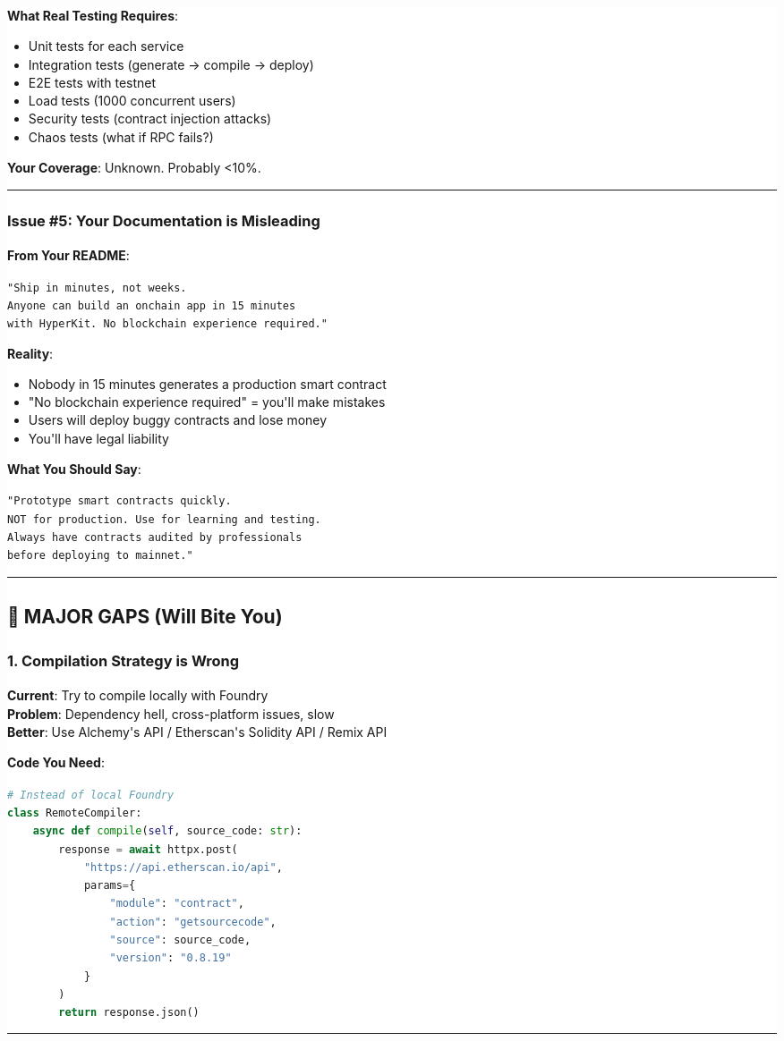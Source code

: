 **What Real Testing Requires**:
- Unit tests for each service
- Integration tests (generate → compile → deploy)
- E2E tests with testnet
- Load tests (1000 concurrent users)
- Security tests (contract injection attacks)
- Chaos tests (what if RPC fails?)

**Your Coverage**: Unknown. Probably <10%.

---

### **Issue #5: Your Documentation is Misleading**

**From Your README**:
```
"Ship in minutes, not weeks.
Anyone can build an onchain app in 15 minutes 
with HyperKit. No blockchain experience required."
```

**Reality**:
- Nobody in 15 minutes generates a production smart contract
- "No blockchain experience required" = you'll make mistakes
- Users will deploy buggy contracts and lose money
- You'll have legal liability

**What You Should Say**:
```
"Prototype smart contracts quickly.
NOT for production. Use for learning and testing.
Always have contracts audited by professionals 
before deploying to mainnet."
```

---

## 🚨 MAJOR GAPS (Will Bite You)

### **1. Compilation Strategy is Wrong**

**Current**: Try to compile locally with Foundry  
**Problem**: Dependency hell, cross-platform issues, slow  
**Better**: Use Alchemy's API / Etherscan's Solidity API / Remix API  

**Code You Need**:
```python
# Instead of local Foundry
class RemoteCompiler:
    async def compile(self, source_code: str):
        response = await httpx.post(
            "https://api.etherscan.io/api",
            params={
                "module": "contract",
                "action": "getsourcecode",
                "source": source_code,
                "version": "0.8.19"
            }
        )
        return response.json()
```

---